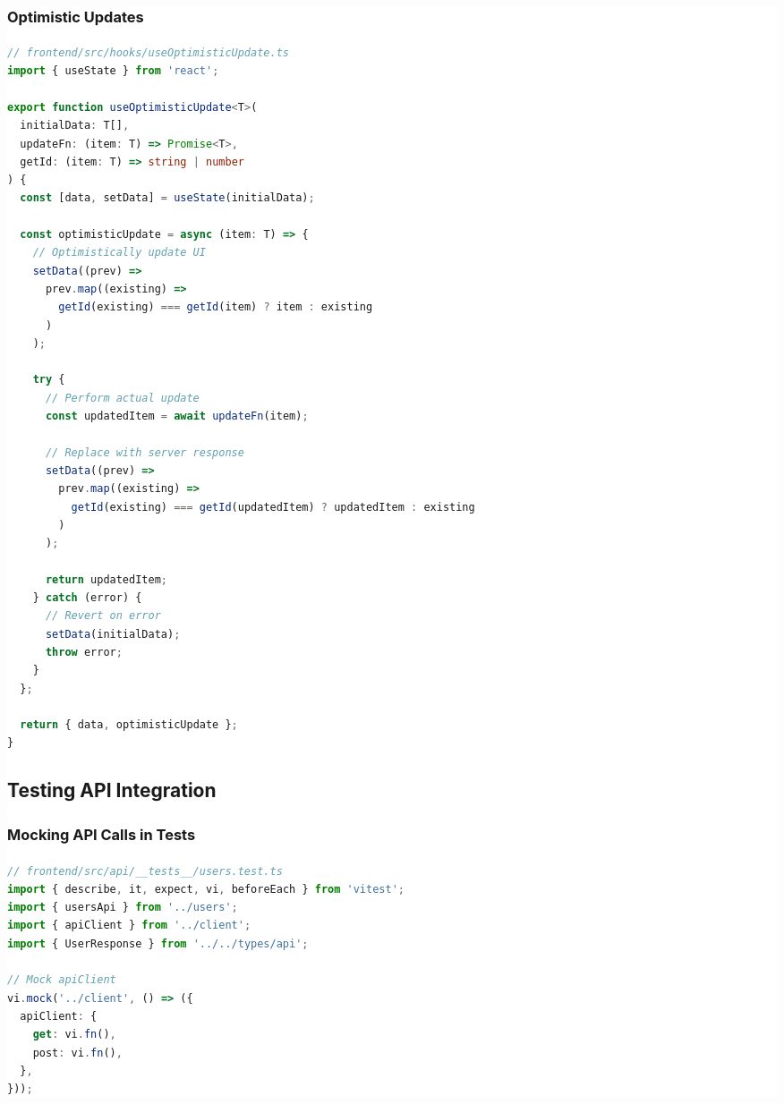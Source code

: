 ### Optimistic Updates

```typescript
// frontend/src/hooks/useOptimisticUpdate.ts
import { useState } from 'react';

export function useOptimisticUpdate<T>(
  initialData: T[],
  updateFn: (item: T) => Promise<T>,
  getId: (item: T) => string | number
) {
  const [data, setData] = useState(initialData);

  const optimisticUpdate = async (item: T) => {
    // Optimistically update UI
    setData((prev) =>
      prev.map((existing) =>
        getId(existing) === getId(item) ? item : existing
      )
    );

    try {
      // Perform actual update
      const updatedItem = await updateFn(item);

      // Replace with server response
      setData((prev) =>
        prev.map((existing) =>
          getId(existing) === getId(updatedItem) ? updatedItem : existing
        )
      );

      return updatedItem;
    } catch (error) {
      // Revert on error
      setData(initialData);
      throw error;
    }
  };

  return { data, optimisticUpdate };
}
```

## Testing API Integration

### Mocking API Calls in Tests

```typescript
// frontend/src/api/__tests__/users.test.ts
import { describe, it, expect, vi, beforeEach } from 'vitest';
import { usersApi } from '../users';
import { apiClient } from '../client';
import { UserResponse } from '../../types/api';

// Mock apiClient
vi.mock('../client', () => ({
  apiClient: {
    get: vi.fn(),
    post: vi.fn(),
  },
}));

```